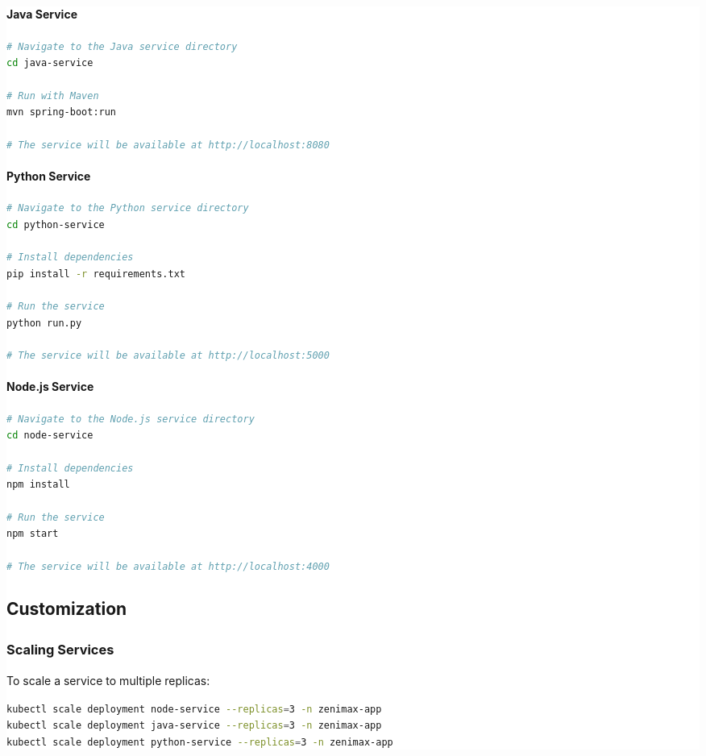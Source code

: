#### Java Service

```bash
# Navigate to the Java service directory
cd java-service

# Run with Maven
mvn spring-boot:run

# The service will be available at http://localhost:8080
```

#### Python Service

```bash
# Navigate to the Python service directory
cd python-service

# Install dependencies
pip install -r requirements.txt

# Run the service
python run.py

# The service will be available at http://localhost:5000
```

#### Node.js Service

```bash
# Navigate to the Node.js service directory
cd node-service

# Install dependencies
npm install

# Run the service
npm start

# The service will be available at http://localhost:4000
```

## Customization

### Scaling Services

To scale a service to multiple replicas:

```bash
kubectl scale deployment node-service --replicas=3 -n zenimax-app
kubectl scale deployment java-service --replicas=3 -n zenimax-app
kubectl scale deployment python-service --replicas=3 -n zenimax-app
```

